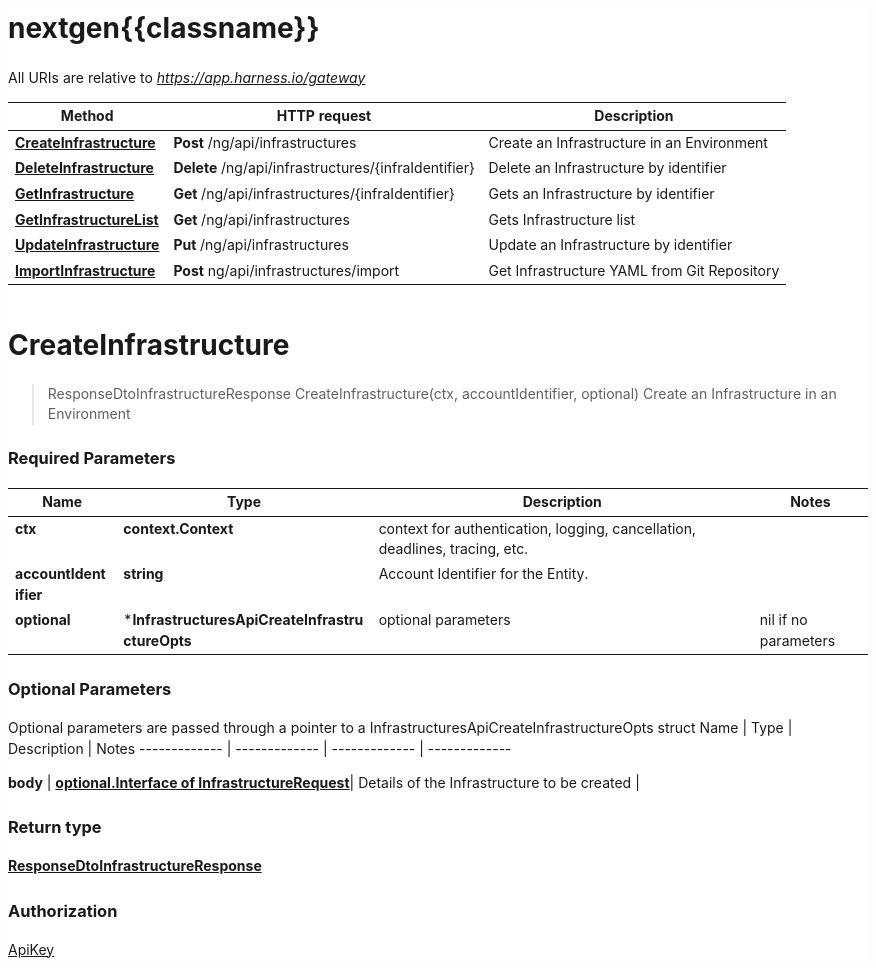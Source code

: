 # nextgen{{classname}}

All URIs are relative to *https://app.harness.io/gateway*

Method | HTTP request | Description
------------- | ------------- | -------------
[**CreateInfrastructure**](InfrastructuresApi.md#CreateInfrastructure) | **Post** /ng/api/infrastructures | Create an Infrastructure in an Environment
[**DeleteInfrastructure**](InfrastructuresApi.md#DeleteInfrastructure) | **Delete** /ng/api/infrastructures/{infraIdentifier} | Delete an Infrastructure by identifier
[**GetInfrastructure**](InfrastructuresApi.md#GetInfrastructure) | **Get** /ng/api/infrastructures/{infraIdentifier} | Gets an Infrastructure by identifier
[**GetInfrastructureList**](InfrastructuresApi.md#GetInfrastructureList) | **Get** /ng/api/infrastructures | Gets Infrastructure list
[**UpdateInfrastructure**](InfrastructuresApi.md#UpdateInfrastructure) | **Put** /ng/api/infrastructures | Update an Infrastructure by identifier
[**ImportInfrastructure**](InfrastructuresApi.md#ImportInfrastructure) | **Post** ng/api/infrastructures/import | Get Infrastructure YAML from Git Repository

# **CreateInfrastructure**
> ResponseDtoInfrastructureResponse CreateInfrastructure(ctx, accountIdentifier, optional)
Create an Infrastructure in an Environment

### Required Parameters

Name | Type | Description  | Notes
------------- | ------------- | ------------- | -------------
 **ctx** | **context.Context** | context for authentication, logging, cancellation, deadlines, tracing, etc.
  **accountIdentifier** | **string**| Account Identifier for the Entity. | 
 **optional** | ***InfrastructuresApiCreateInfrastructureOpts** | optional parameters | nil if no parameters

### Optional Parameters
Optional parameters are passed through a pointer to a InfrastructuresApiCreateInfrastructureOpts struct
Name | Type | Description  | Notes
------------- | ------------- | ------------- | -------------

 **body** | [**optional.Interface of InfrastructureRequest**](InfrastructureRequest.md)| Details of the Infrastructure to be created | 

### Return type

[**ResponseDtoInfrastructureResponse**](ResponseDTOInfrastructureResponse.md)

### Authorization

[ApiKey](../README.md#ApiKey)
